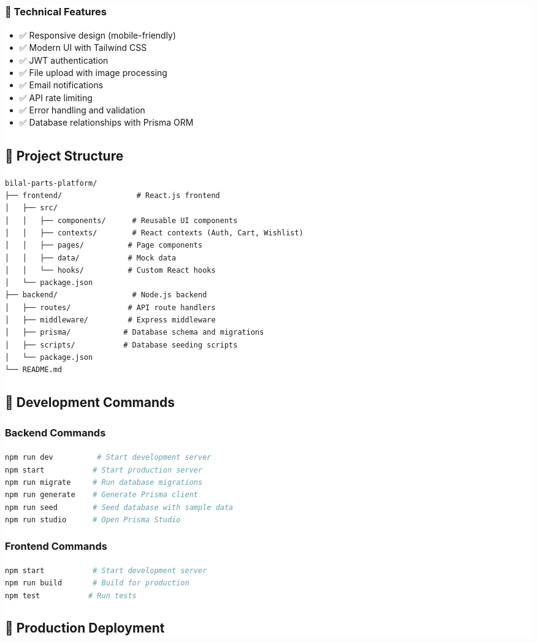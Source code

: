 ### 🎯 Technical Features
- ✅ Responsive design (mobile-friendly)
- ✅ Modern UI with Tailwind CSS
- ✅ JWT authentication
- ✅ File upload with image processing
- ✅ Email notifications
- ✅ API rate limiting
- ✅ Error handling and validation
- ✅ Database relationships with Prisma ORM

## 📁 Project Structure

```
bilal-parts-platform/
├── frontend/                 # React.js frontend
│   ├── src/
│   │   ├── components/      # Reusable UI components
│   │   ├── contexts/        # React contexts (Auth, Cart, Wishlist)
│   │   ├── pages/          # Page components
│   │   ├── data/           # Mock data
│   │   └── hooks/          # Custom React hooks
│   └── package.json
├── backend/                 # Node.js backend
│   ├── routes/             # API route handlers
│   ├── middleware/         # Express middleware
│   ├── prisma/            # Database schema and migrations
│   ├── scripts/           # Database seeding scripts
│   └── package.json
└── README.md
```

## 🔧 Development Commands

### Backend Commands
```bash
npm run dev          # Start development server
npm start           # Start production server
npm run migrate     # Run database migrations
npm run generate    # Generate Prisma client
npm run seed        # Seed database with sample data
npm run studio      # Open Prisma Studio
```

### Frontend Commands
```bash
npm start           # Start development server
npm run build       # Build for production
npm test           # Run tests
```

## 🚀 Production Deployment
